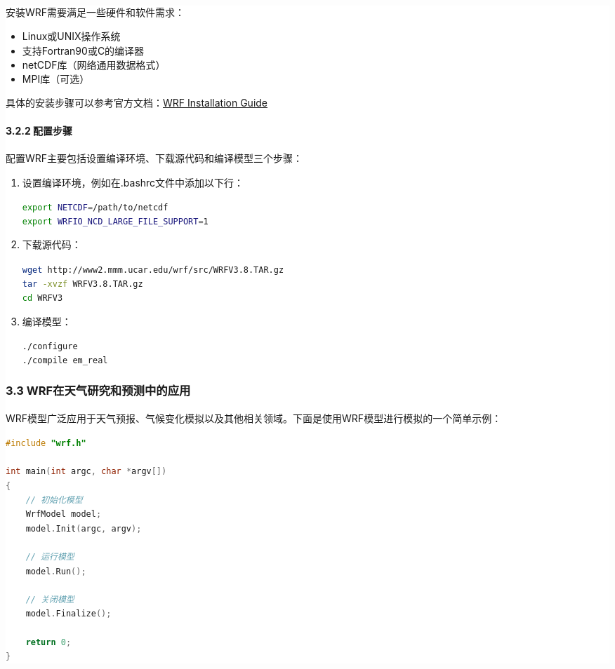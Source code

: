 安装WRF需要满足一些硬件和软件需求：

- Linux或UNIX操作系统
- 支持Fortran90或C的编译器
- netCDF库（网络通用数据格式）
- MPI库（可选）

具体的安装步骤可以参考官方文档：[WRF Installation Guide](http://www2.mmm.ucar.edu/wrf/OnLineTutorial/compilation_tutorial.php)

#### 3.2.2 配置步骤

配置WRF主要包括设置编译环境、下载源代码和编译模型三个步骤：

1. 设置编译环境，例如在.bashrc文件中添加以下行：
   ```sh
   export NETCDF=/path/to/netcdf
   export WRFIO_NCD_LARGE_FILE_SUPPORT=1
   ```

2. 下载源代码：
   ```sh
   wget http://www2.mmm.ucar.edu/wrf/src/WRFV3.8.TAR.gz
   tar -xvzf WRFV3.8.TAR.gz
   cd WRFV3
   ```

3. 编译模型：
   ```sh
   ./configure
   ./compile em_real
   ```
   
### 3.3 WRF在天气研究和预测中的应用

WRF模型广泛应用于天气预报、气候变化模拟以及其他相关领域。下面是使用WRF模型进行模拟的一个简单示例：

```cpp
#include "wrf.h"

int main(int argc, char *argv[]) 
{
    // 初始化模型
    WrfModel model;
    model.Init(argc, argv);

    // 运行模型
    model.Run();

    // 关闭模型
    model.Finalize();

    return 0;
}
```
